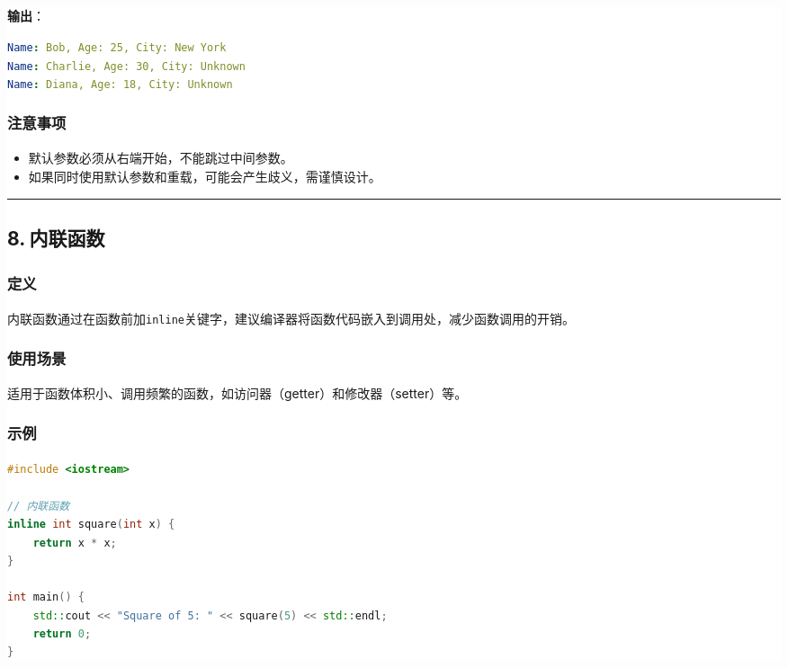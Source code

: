 


**输出**：



```yaml
Name: Bob, Age: 25, City: New York
Name: Charlie, Age: 30, City: Unknown
Name: Diana, Age: 18, City: Unknown
```



### 注意事项



- 默认参数必须从右端开始，不能跳过中间参数。
- 如果同时使用默认参数和重载，可能会产生歧义，需谨慎设计。



------



## 8. 内联函数



### 定义



内联函数通过在函数前加`inline`关键字，建议编译器将函数代码嵌入到调用处，减少函数调用的开销。



### 使用场景



适用于函数体积小、调用频繁的函数，如访问器（getter）和修改器（setter）等。



### 示例



```cpp
#include <iostream>

// 内联函数
inline int square(int x) {
    return x * x;
}

int main() {
    std::cout << "Square of 5: " << square(5) << std::endl;
    return 0;
}
```
